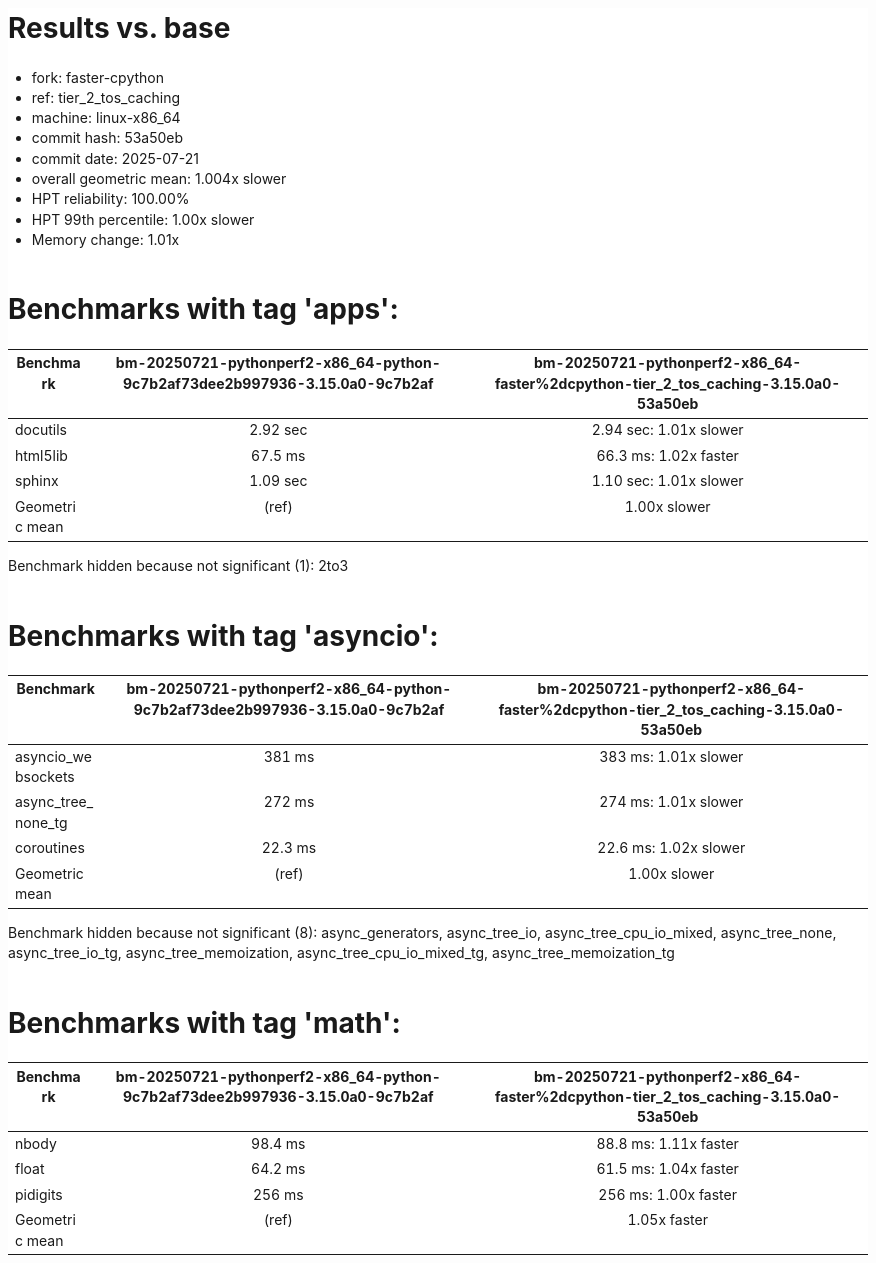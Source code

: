 # Results vs. base

- fork: faster-cpython
- ref: tier_2_tos_caching
- machine: linux-x86_64
- commit hash: 53a50eb
- commit date: 2025-07-21
- overall geometric mean: 1.004x slower
- HPT reliability: 100.00%
- HPT 99th percentile: 1.00x slower
- Memory change: 1.01x

Benchmarks with tag 'apps':
===========================

| Benchmark      | bm-20250721-pythonperf2-x86_64-python-9c7b2af73dee2b997936-3.15.0a0-9c7b2af | bm-20250721-pythonperf2-x86_64-faster%2dcpython-tier_2_tos_caching-3.15.0a0-53a50eb |
|----------------|:---------------------------------------------------------------------------:|:-----------------------------------------------------------------------------------:|
| docutils       | 2.92 sec                                                                    | 2.94 sec: 1.01x slower                                                              |
| html5lib       | 67.5 ms                                                                     | 66.3 ms: 1.02x faster                                                               |
| sphinx         | 1.09 sec                                                                    | 1.10 sec: 1.01x slower                                                              |
| Geometric mean | (ref)                                                                       | 1.00x slower                                                                        |

Benchmark hidden because not significant (1): 2to3

Benchmarks with tag 'asyncio':
==============================

| Benchmark          | bm-20250721-pythonperf2-x86_64-python-9c7b2af73dee2b997936-3.15.0a0-9c7b2af | bm-20250721-pythonperf2-x86_64-faster%2dcpython-tier_2_tos_caching-3.15.0a0-53a50eb |
|--------------------|:---------------------------------------------------------------------------:|:-----------------------------------------------------------------------------------:|
| asyncio_websockets | 381 ms                                                                      | 383 ms: 1.01x slower                                                                |
| async_tree_none_tg | 272 ms                                                                      | 274 ms: 1.01x slower                                                                |
| coroutines         | 22.3 ms                                                                     | 22.6 ms: 1.02x slower                                                               |
| Geometric mean     | (ref)                                                                       | 1.00x slower                                                                        |

Benchmark hidden because not significant (8): async_generators, async_tree_io, async_tree_cpu_io_mixed, async_tree_none, async_tree_io_tg, async_tree_memoization, async_tree_cpu_io_mixed_tg, async_tree_memoization_tg

Benchmarks with tag 'math':
===========================

| Benchmark      | bm-20250721-pythonperf2-x86_64-python-9c7b2af73dee2b997936-3.15.0a0-9c7b2af | bm-20250721-pythonperf2-x86_64-faster%2dcpython-tier_2_tos_caching-3.15.0a0-53a50eb |
|----------------|:---------------------------------------------------------------------------:|:-----------------------------------------------------------------------------------:|
| nbody          | 98.4 ms                                                                     | 88.8 ms: 1.11x faster                                                               |
| float          | 64.2 ms                                                                     | 61.5 ms: 1.04x faster                                                               |
| pidigits       | 256 ms                                                                      | 256 ms: 1.00x faster                                                                |
| Geometric mean | (ref)                                                                       | 1.05x faster                                                                        |
